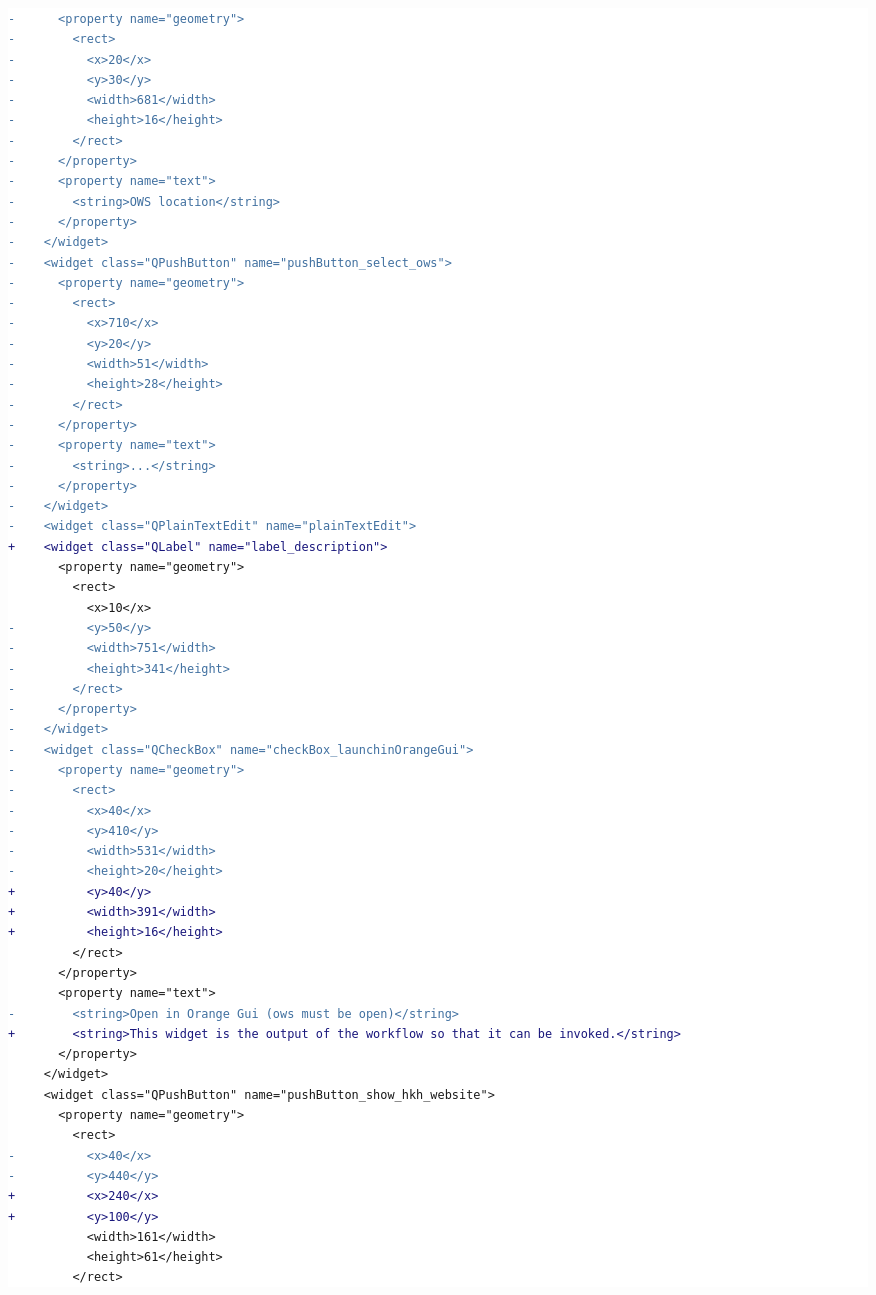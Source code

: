 ```diff
-      <property name="geometry">
-        <rect>
-          <x>20</x>
-          <y>30</y>
-          <width>681</width>
-          <height>16</height>
-        </rect>
-      </property>
-      <property name="text">
-        <string>OWS location</string>
-      </property>
-    </widget>
-    <widget class="QPushButton" name="pushButton_select_ows">
-      <property name="geometry">
-        <rect>
-          <x>710</x>
-          <y>20</y>
-          <width>51</width>
-          <height>28</height>
-        </rect>
-      </property>
-      <property name="text">
-        <string>...</string>
-      </property>
-    </widget>
-    <widget class="QPlainTextEdit" name="plainTextEdit">
+    <widget class="QLabel" name="label_description">
       <property name="geometry">
         <rect>
           <x>10</x>
-          <y>50</y>
-          <width>751</width>
-          <height>341</height>
-        </rect>
-      </property>
-    </widget>
-    <widget class="QCheckBox" name="checkBox_launchinOrangeGui">
-      <property name="geometry">
-        <rect>
-          <x>40</x>
-          <y>410</y>
-          <width>531</width>
-          <height>20</height>
+          <y>40</y>
+          <width>391</width>
+          <height>16</height>
         </rect>
       </property>
       <property name="text">
-        <string>Open in Orange Gui (ows must be open)</string>
+        <string>This widget is the output of the workflow so that it can be invoked.</string>
       </property>
     </widget>
     <widget class="QPushButton" name="pushButton_show_hkh_website">
       <property name="geometry">
         <rect>
-          <x>40</x>
-          <y>440</y>
+          <x>240</x>
+          <y>100</y>
           <width>161</width>
           <height>61</height>
         </rect>
```